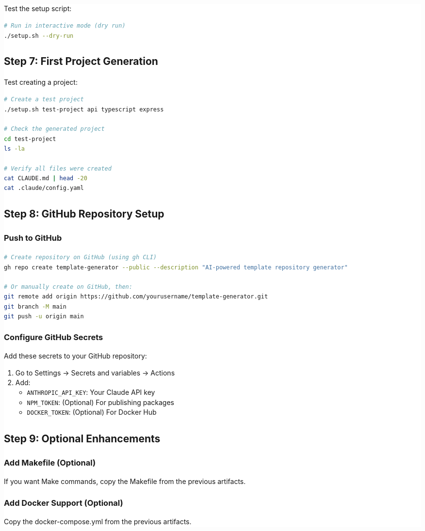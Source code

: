 Test the setup script:
```bash
# Run in interactive mode (dry run)
./setup.sh --dry-run
```

## Step 7: First Project Generation

Test creating a project:

```bash
# Create a test project
./setup.sh test-project api typescript express

# Check the generated project
cd test-project
ls -la

# Verify all files were created
cat CLAUDE.md | head -20
cat .claude/config.yaml
```

## Step 8: GitHub Repository Setup

### Push to GitHub
```bash
# Create repository on GitHub (using gh CLI)
gh repo create template-generator --public --description "AI-powered template repository generator"

# Or manually create on GitHub, then:
git remote add origin https://github.com/yourusername/template-generator.git
git branch -M main
git push -u origin main
```

### Configure GitHub Secrets
Add these secrets to your GitHub repository:
1. Go to Settings → Secrets and variables → Actions
2. Add:
   - `ANTHROPIC_API_KEY`: Your Claude API key
   - `NPM_TOKEN`: (Optional) For publishing packages
   - `DOCKER_TOKEN`: (Optional) For Docker Hub

## Step 9: Optional Enhancements

### Add Makefile (Optional)
If you want Make commands, copy the Makefile from the previous artifacts.

### Add Docker Support (Optional)
Copy the docker-compose.yml from the previous artifacts.
